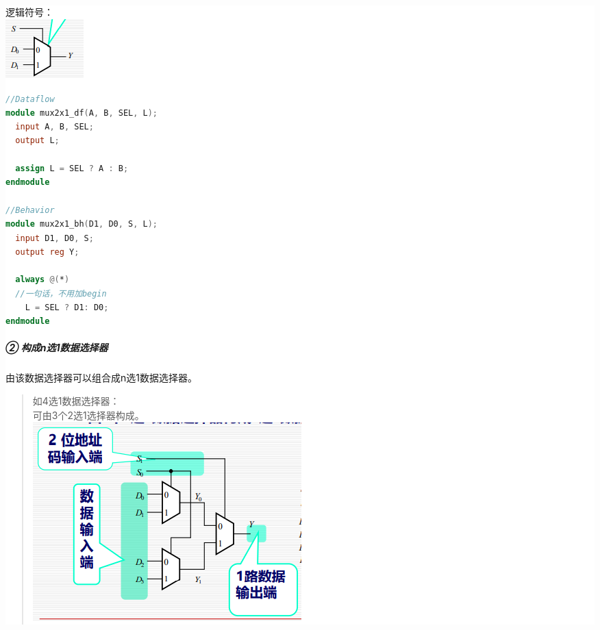 逻辑符号：  
![逻辑符号](images/Combinational%20Logic%20Circuit--11-09_10-58-22.png)

```verilog
//Dataflow
module mux2x1_df(A, B, SEL, L);
  input A, B, SEL;
  output L;

  assign L = SEL ? A : B;
endmodule

//Behavior
module mux2x1_bh(D1, D0, S, L);
  input D1, D0, S;
  output reg Y;

  always @(*)
  //一句话，不用加begin
    L = SEL ? D1: D0;
endmodule
```

##### ② 构成n选1数据选择器

由该数据选择器可以组合成n选1数据选择器。

> 如4选1数据选择器：  
> 可由$3$个2选1选择器构成。  
> ![电路图](images/Combinational%20Logic%20Circuit--11-09_11-00-11.png)
>